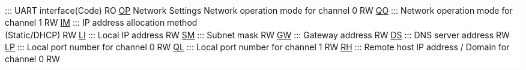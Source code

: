 <td>:::</td>
<td>UART interface(Code)</td>
<td>RO</td>
</tr>
<tr class="even">
<td><a href="#op">OP</a></td>
<td>Network Settings</td>
<td>Network operation mode for channel 0</td>
<td>RW</td>
</tr>
<tr class="odd">
<td><a href="#op">QO</a></td>
<td>:::</td>
<td>Network operation mode for channel 1</td>
<td>RW</td>
</tr>
<tr class="even">
<td><a href="#im">IM</a></td>
<td>:::</td>
<td>IP address allocation method<br />
(Static/DHCP)</td>
<td>RW</td>
</tr>
<tr class="odd">
<td><a href="#li">LI</a></td>
<td>:::</td>
<td>Local IP address</td>
<td>RW</td>
</tr>
<tr class="even">
<td><a href="#sm">SM</a></td>
<td>:::</td>
<td>Subnet mask</td>
<td>RW</td>
</tr>
<tr class="odd">
<td><a href="#gw">GW</a></td>
<td>:::</td>
<td>Gateway address</td>
<td>RW</td>
</tr>
<tr class="even">
<td><a href="#ds">DS</a></td>
<td>:::</td>
<td>DNS server address</td>
<td>RW</td>
</tr>
<tr class="odd">
<td><a href="#lp">LP</a></td>
<td>:::</td>
<td>Local port number for channel 0</td>
<td>RW</td>
</tr>
<tr class="even">
<td><a href="#lp">QL</a></td>
<td>:::</td>
<td>Local port number for channel 1</td>
<td>RW</td>
</tr>
<tr class="odd">
<td><a href="#rh">RH</a></td>
<td>:::</td>
<td>Remote host IP address / Domain for channel 0</td>
<td>RW</td>